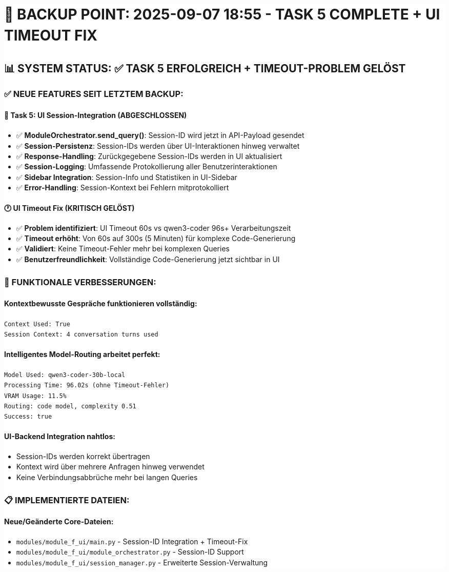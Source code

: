 # 🎯 BACKUP POINT: 2025-09-07 18:55 - TASK 5 COMPLETE + UI TIMEOUT FIX

## 📊 SYSTEM STATUS: ✅ TASK 5 ERFOLGREICH + TIMEOUT-PROBLEM GELÖST

### ✅ NEUE FEATURES SEIT LETZTEM BACKUP:

#### 🔗 **Task 5: UI Session-Integration (ABGESCHLOSSEN)**
- ✅ **ModuleOrchestrator.send_query()**: Session-ID wird jetzt in API-Payload gesendet
- ✅ **Session-Persistenz**: Session-IDs werden über UI-Interaktionen hinweg verwaltet
- ✅ **Response-Handling**: Zurückgegebene Session-IDs werden in UI aktualisiert
- ✅ **Session-Logging**: Umfassende Protokollierung aller Benutzerinteraktionen
- ✅ **Sidebar Integration**: Session-Info und Statistiken in UI-Sidebar
- ✅ **Error-Handling**: Session-Kontext bei Fehlern mitprotokolliert

#### 🕐 **UI Timeout Fix (KRITISCH GELÖST)**
- ✅ **Problem identifiziert**: UI Timeout 60s vs qwen3-coder 96s+ Verarbeitungszeit
- ✅ **Timeout erhöht**: Von 60s auf 300s (5 Minuten) für komplexe Code-Generierung
- ✅ **Validiert**: Keine Timeout-Fehler mehr bei komplexen Queries
- ✅ **Benutzerfreundlichkeit**: Vollständige Code-Generierung jetzt sichtbar in UI

### 🎯 FUNKTIONALE VERBESSERUNGEN:

#### **Kontextbewusste Gespräche funktionieren vollständig:**
```
Context Used: True
Session Context: 4 conversation turns used
```

#### **Intelligentes Model-Routing arbeitet perfekt:**
```
Model Used: qwen3-coder-30b-local
Processing Time: 96.02s (ohne Timeout-Fehler)
VRAM Usage: 11.5%
Routing: code model, complexity 0.51
Success: true
```

#### **UI-Backend Integration nahtlos:**
- Session-IDs werden korrekt übertragen
- Kontext wird über mehrere Anfragen hinweg verwendet
- Keine Verbindungsabbrüche mehr bei langen Queries

### 📋 IMPLEMENTIERTE DATEIEN:

#### **Neue/Geänderte Core-Dateien:**
- `modules/module_f_ui/main.py` - Session-ID Integration + Timeout-Fix
- `modules/module_f_ui/module_orchestrator.py` - Session-ID Support
- `modules/module_f_ui/session_manager.py` - Erweiterte Session-Verwaltung
